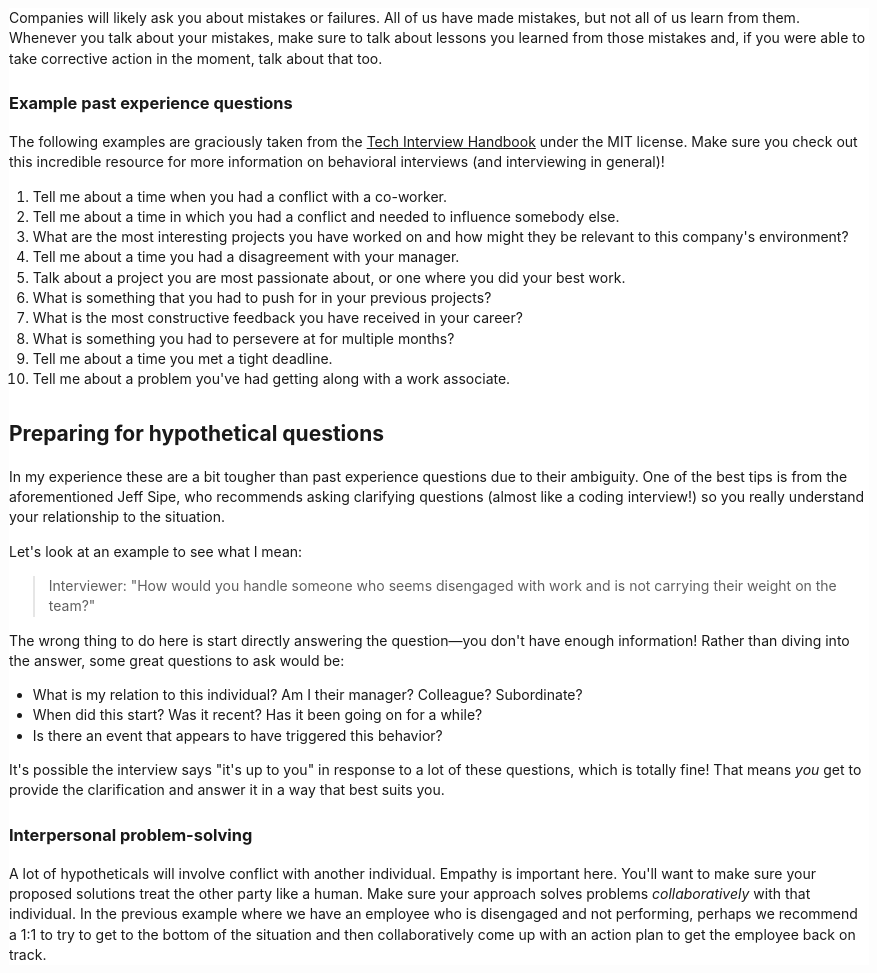 Companies will likely ask you about mistakes or failures. All of us have made mistakes, but not all of us learn from them. Whenever you talk about your mistakes, make sure to talk about lessons you learned from those mistakes and, if you were able to take corrective action in the moment, talk about that too.

### Example past experience questions

The following examples are graciously taken from the [Tech Interview Handbook](https://www.techinterviewhandbook.org/behavioral-interview-questions/) under the MIT license. Make sure you check out this incredible resource for more information on behavioral interviews (and interviewing in general)!

1. Tell me about a time when you had a conflict with a co-worker.
2. Tell me about a time in which you had a conflict and needed to influence somebody else.
3. What are the most interesting projects you have worked on and how might they be relevant to this company's environment?
4. Tell me about a time you had a disagreement with your manager.
5. Talk about a project you are most passionate about, or one where you did your best work.
6. What is something that you had to push for in your previous projects?
7. What is the most constructive feedback you have received in your career?
8. What is something you had to persevere at for multiple months?
9. Tell me about a time you met a tight deadline.
10. Tell me about a problem you've had getting along with a work associate.

## Preparing for hypothetical questions

In my experience these are a bit tougher than past experience questions due to their ambiguity. One of the best tips is from the aforementioned Jeff Sipe, who recommends asking clarifying questions (almost like a coding interview!) so you really understand your relationship to the situation.

Let's look at an example to see what I mean:

> Interviewer: "How would you handle someone who seems disengaged with work and is not carrying their weight on the team?"

The wrong thing to do here is start directly answering the question&mdash;you don't have enough information! Rather than diving into the answer, some great questions to ask would be:

- What is my relation to this individual? Am I their manager? Colleague? Subordinate?
- When did this start? Was it recent? Has it been going on for a while?
- Is there an event that appears to have triggered this behavior?

It's possible the interview says "it's up to you" in response to a lot of these questions, which is totally fine! That means _you_ get to provide the clarification and answer it in a way that best suits you.

### Interpersonal problem-solving

A lot of hypotheticals will involve conflict with another individual. Empathy is important here. You'll want to make sure your proposed solutions treat the other party like a human. Make sure your approach solves problems _collaboratively_ with that individual. In the previous example where we have an employee who is disengaged and not performing, perhaps we recommend a 1:1 to try to get to the bottom of the situation and then collaboratively come up with an action plan to get the employee back on track.
